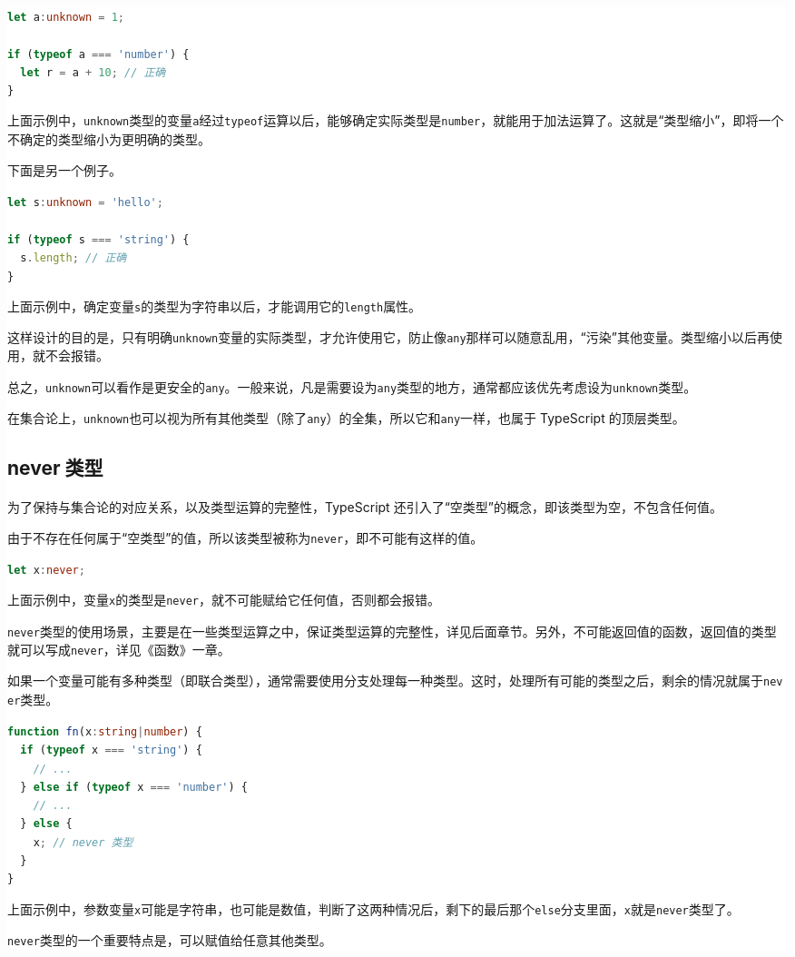 ```typescript
let a:unknown = 1;

if (typeof a === 'number') {
  let r = a + 10; // 正确
}
```

上面示例中，`unknown`类型的变量`a`经过`typeof`运算以后，能够确定实际类型是`number`，就能用于加法运算了。这就是“类型缩小”，即将一个不确定的类型缩小为更明确的类型。

下面是另一个例子。

```typescript
let s:unknown = 'hello';

if (typeof s === 'string') {
  s.length; // 正确
}
```

上面示例中，确定变量`s`的类型为字符串以后，才能调用它的`length`属性。

这样设计的目的是，只有明确`unknown`变量的实际类型，才允许使用它，防止像`any`那样可以随意乱用，“污染”其他变量。类型缩小以后再使用，就不会报错。

总之，`unknown`可以看作是更安全的`any`。一般来说，凡是需要设为`any`类型的地方，通常都应该优先考虑设为`unknown`类型。

在集合论上，`unknown`也可以视为所有其他类型（除了`any`）的全集，所以它和`any`一样，也属于 TypeScript 的顶层类型。

## never 类型

为了保持与集合论的对应关系，以及类型运算的完整性，TypeScript 还引入了“空类型”的概念，即该类型为空，不包含任何值。

由于不存在任何属于“空类型”的值，所以该类型被称为`never`，即不可能有这样的值。

```typescript
let x:never;
```

上面示例中，变量`x`的类型是`never`，就不可能赋给它任何值，否则都会报错。

`never`类型的使用场景，主要是在一些类型运算之中，保证类型运算的完整性，详见后面章节。另外，不可能返回值的函数，返回值的类型就可以写成`never`，详见《函数》一章。

如果一个变量可能有多种类型（即联合类型），通常需要使用分支处理每一种类型。这时，处理所有可能的类型之后，剩余的情况就属于`never`类型。

```typescript
function fn(x:string|number) {
  if (typeof x === 'string') {
    // ...
  } else if (typeof x === 'number') {
    // ...
  } else {
    x; // never 类型
  }
}
```

上面示例中，参数变量`x`可能是字符串，也可能是数值，判断了这两种情况后，剩下的最后那个`else`分支里面，`x`就是`never`类型了。

`never`类型的一个重要特点是，可以赋值给任意其他类型。
